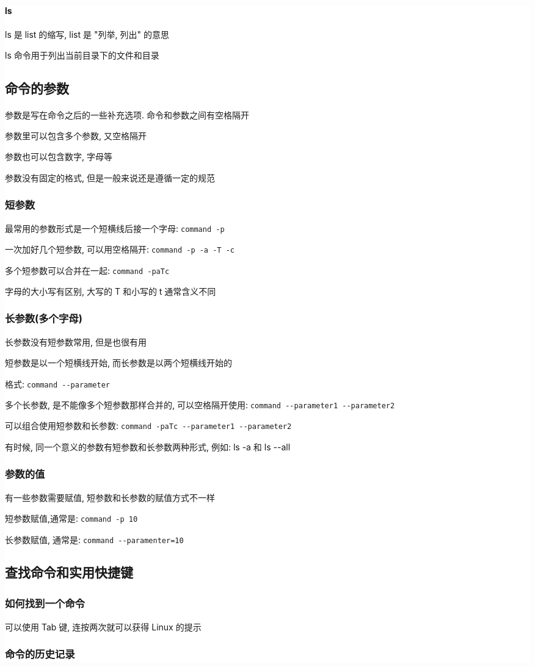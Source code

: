 #### ls

ls 是 list 的缩写, list 是 "列举, 列出" 的意思

ls 命令用于列出当前目录下的文件和目录

## 命令的参数

参数是写在命令之后的一些补充选项. 命令和参数之间有空格隔开

参数里可以包含多个参数, 又空格隔开

参数也可以包含数字, 字母等

参数没有固定的格式, 但是一般来说还是遵循一定的规范

### 短参数

最常用的参数形式是一个短横线后接一个字母: `command -p`

一次加好几个短参数, 可以用空格隔开: `command -p -a -T -c`

多个短参数可以合并在一起: `command -paTc`

字母的大小写有区别, 大写的 T 和小写的 t 通常含义不同

### 长参数(多个字母)

长参数没有短参数常用, 但是也很有用

短参数是以一个短横线开始, 而长参数是以两个短横线开始的

格式: `command --parameter`

多个长参数, 是不能像多个短参数那样合并的, 可以空格隔开使用: `command --parameter1 --parameter2`

可以组合使用短参数和长参数: `command -paTc --parameter1 --parameter2`

有时候, 同一个意义的参数有短参数和长参数两种形式, 例如: ls -a 和 ls \-\-all

### 参数的值

有一些参数需要赋值, 短参数和长参数的赋值方式不一样

短参数赋值,通常是: `command -p 10`

长参数赋值, 通常是: `command --paramenter=10`



## 查找命令和实用快捷键

### 如何找到一个命令

可以使用 Tab 键, 连按两次就可以获得 Linux 的提示

### 命令的历史记录
